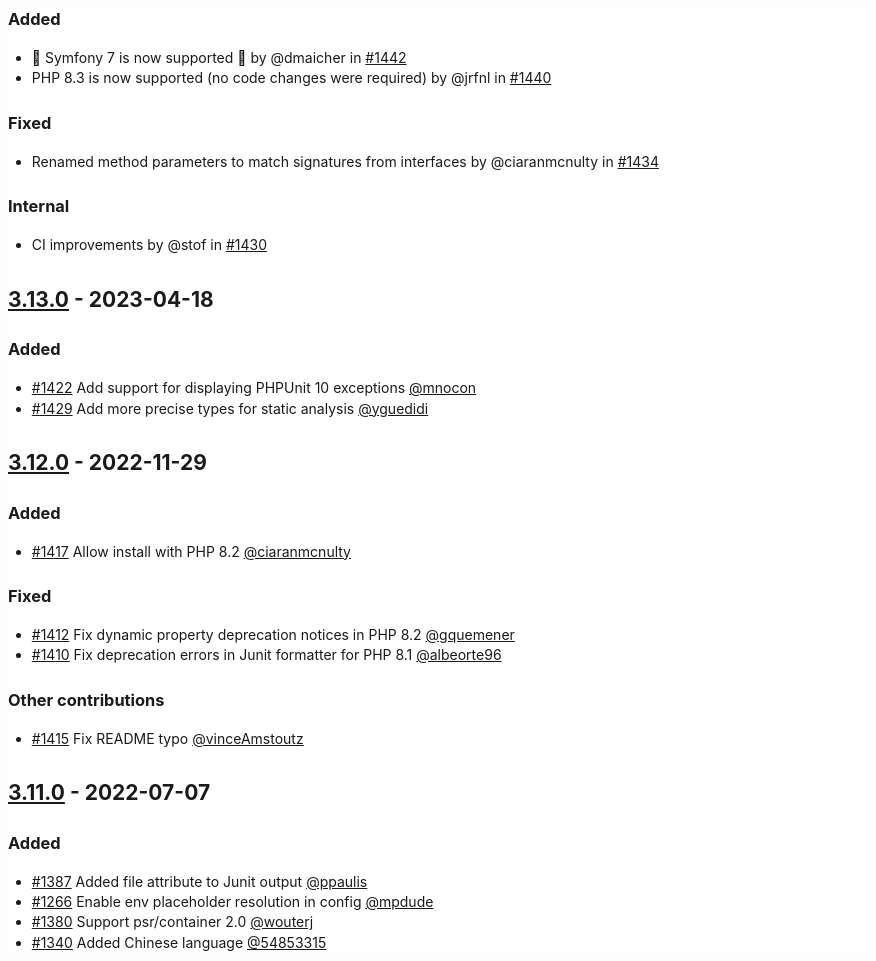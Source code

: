 ### Added

* 🎉 Symfony 7 is now supported 🎉 by @dmaicher in [#1442](https://github.com/Behat/Behat/pull/1442)
* PHP 8.3 is now supported (no code changes were required) by @jrfnl in [#1440](https://github.com/Behat/Behat/pull/1440)

### Fixed

* Renamed method parameters to match signatures from interfaces by @ciaranmcnulty in [#1434](https://github.com/Behat/Behat/pull/1434)

### Internal

* CI improvements by @stof in [#1430](https://github.com/Behat/Behat/pull/1430)

## [3.13.0] - 2023-04-18

### Added
* [#1422](https://github.com/Behat/Behat/pull/1422) Add support for displaying PHPUnit 10 exceptions [@mnocon](https://github.com/mnocon)
* [#1429](https://github.com/Behat/Behat/pull/1429) Add more precise types for static analysis [@yguedidi](https://github.com/yguedidi)

## [3.12.0] - 2022-11-29

### Added
* [#1417](https://github.com/Behat/Behat/pull/1417) Allow install with PHP 8.2 [@ciaranmcnulty](https://github.com/ciaranmcnulty)

### Fixed
* [#1412](https://github.com/Behat/Behat/pull/1412) Fix dynamic property deprecation notices in PHP 8.2 [@gquemener](https://github.com/gquemener)
* [#1410](https://github.com/Behat/Behat/pull/1410) Fix deprecation errors in Junit formatter for PHP 8.1 [@albeorte96](https://github.com/albeorte96)

### Other contributions
* [#1415](https://github.com/Behat/Behat/pull/1415) Fix README typo [@vinceAmstoutz](https://github.com/vinceAmstoutz)

## [3.11.0] - 2022-07-07

### Added
* [#1387](https://github.com/Behat/Behat/pull/1387) Added file attribute to Junit output [@ppaulis](https://github.com/ppaulis)
* [#1266](https://github.com/Behat/Behat/pull/1266) Enable env placeholder resolution in config [@mpdude](https://github.com/mpdude)
* [#1380](https://github.com/Behat/Behat/pull/1380) Support psr/container 2.0 [@wouterj](https://github.com/wouterj)
* [#1340](https://github.com/Behat/Behat/pull/1340) Added Chinese language [@54853315](https://github.com/54853315)


[3.26.0]: https://github.com/Behat/Behat/compare/v3.25.0...v3.26.0
[3.25.0]: https://github.com/Behat/Behat/compare/v3.24.1...v3.25.0
[3.24.1]: https://github.com/Behat/Behat/compare/v3.24.0...v3.24.1
[3.24.0]: https://github.com/Behat/Behat/compare/v3.23.0...v3.24.0
[3.23.0]: https://github.com/Behat/Behat/compare/v3.22.0...v3.23.0
[3.22.0]: https://github.com/Behat/Behat/compare/v3.21.1...v3.22.0
[3.21.1]: https://github.com/Behat/Behat/compare/v3.21.0...v3.21.1
[3.21.0]: https://github.com/Behat/Behat/compare/v3.20.0...v3.21.0
[3.20.0]: https://github.com/Behat/Behat/compare/v3.19.0...v3.20.0
[3.19.0]: https://github.com/Behat/Behat/compare/v3.18.1...v3.19.0
[3.18.1]: https://github.com/Behat/Behat/compare/v3.18.0...v3.18.1
[3.18.0]: https://github.com/Behat/Behat/compare/v3.17.0...v3.18.0
[3.17.0]: https://github.com/Behat/Behat/compare/v3.16.0...v3.17.0
[3.16.1]: https://github.com/Behat/Behat/compare/v3.16.0...v3.16.1
[3.16.0]: https://github.com/Behat/Behat/compare/v3.15.0...v3.16.0
[3.15.0]: https://github.com/Behat/Behat/compare/v3.14.0...v3.15.0
[3.14.0]: https://github.com/Behat/Behat/compare/v3.13.0...v3.14.0
[3.13.0]: https://github.com/Behat/Behat/compare/v3.12.0...v3.13.0
[3.12.0]: https://github.com/Behat/Behat/compare/v3.11.0...v3.12.0
[3.11.0]: https://github.com/Behat/Behat/compare/v3.10.0...v3.11.0
[3.9.0]: https://github.com/Behat/Behat/compare/v3.8.1...v3.9.0
[3.8.1]: https://github.com/Behat/Behat/compare/v3.8.0...v3.8.1
[3.8.0]: https://github.com/Behat/Behat/compare/v3.7.0...v3.8.0
[3.7.0]: https://github.com/Behat/Behat/compare/v3.6.1...v3.7.0
[3.6.1]: https://github.com/Behat/Behat/compare/v3.6.0...v3.6.1
[3.6.0]: https://github.com/Behat/Behat/compare/v3.5.0...v3.6.0
[3.5.0]: https://github.com/Behat/Behat/compare/v3.4.3...v3.5.0
[3.4.3]: https://github.com/Behat/Behat/compare/v3.4.2...v3.4.3
[3.4.2]: https://github.com/Behat/Behat/compare/v3.4.1...v3.4.2
[3.4.1]: https://github.com/Behat/Behat/compare/v3.4.0...v3.4.1
[3.4.0]: https://github.com/Behat/Behat/compare/v3.3.1...v3.4.0
[3.3.1]: https://github.com/Behat/Behat/compare/v3.3.0...v3.3.1
[3.3.0]: https://github.com/Behat/Behat/compare/v3.2.3...v3.3.0
[3.2.3]: https://github.com/Behat/Behat/compare/v3.2.2...v3.2.3
[3.2.2]: https://github.com/Behat/Behat/compare/v3.2.1...v3.2.2
[3.2.1]: https://github.com/Behat/Behat/compare/v3.2.0...v3.2.1
[3.2.0]: https://github.com/Behat/Behat/compare/v3.1.0...v3.2.0
[3.1.0]: https://github.com/Behat/Behat/compare/v3.0.15...v3.1.0
[3.0.15]: https://github.com/Behat/Behat/compare/v3.0.14...v3.0.15
[3.0.14]: https://github.com/Behat/Behat/compare/v3.0.13...v3.0.14
[3.0.13]: https://github.com/Behat/Behat/compare/v3.0.12...v3.0.13
[3.0.12]: https://github.com/Behat/Behat/compare/v3.0.11...v3.0.12
[3.0.11]: https://github.com/Behat/Behat/compare/v3.0.10...v3.0.11
[3.0.10]: https://github.com/Behat/Behat/compare/v3.0.9...v3.0.10
[3.0.9]: https://github.com/Behat/Behat/compare/v3.0.8...v3.0.9
[3.0.8]: https://github.com/Behat/Behat/compare/v3.0.7...v3.0.8
[3.0.7]: https://github.com/Behat/Behat/compare/v3.0.6...v3.0.7
[3.0.6]: https://github.com/Behat/Behat/compare/v3.0.5...v3.0.6
[3.0.5]: https://github.com/Behat/Behat/compare/v3.0.4...v3.0.5
[3.0.4]: https://github.com/Behat/Behat/compare/v3.0.3...v3.0.4
[3.0.3]: https://github.com/Behat/Behat/compare/v3.0.2...v3.0.3
[3.0.2]: https://github.com/Behat/Behat/compare/v3.0.1...v3.0.2
[3.0.1]: https://github.com/Behat/Behat/compare/v3.0.0...v3.0.1
[3.0.0]: https://github.com/Behat/Behat/compare/v2.5.5...v3.0.0